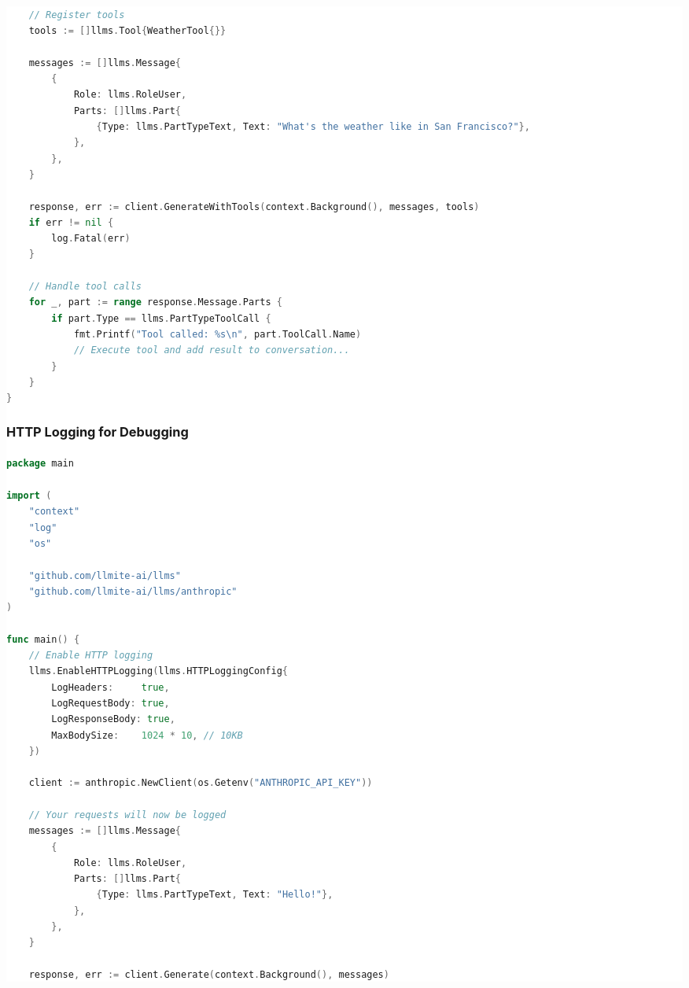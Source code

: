 ```go
    // Register tools
    tools := []llms.Tool{WeatherTool{}}
    
    messages := []llms.Message{
        {
            Role: llms.RoleUser,
            Parts: []llms.Part{
                {Type: llms.PartTypeText, Text: "What's the weather like in San Francisco?"},
            },
        },
    }
    
    response, err := client.GenerateWithTools(context.Background(), messages, tools)
    if err != nil {
        log.Fatal(err)
    }
    
    // Handle tool calls
    for _, part := range response.Message.Parts {
        if part.Type == llms.PartTypeToolCall {
            fmt.Printf("Tool called: %s\n", part.ToolCall.Name)
            // Execute tool and add result to conversation...
        }
    }
}
```

### HTTP Logging for Debugging

```go
package main

import (
    "context"
    "log"
    "os"

    "github.com/llmite-ai/llms"
    "github.com/llmite-ai/llms/anthropic"
)

func main() {
    // Enable HTTP logging
    llms.EnableHTTPLogging(llms.HTTPLoggingConfig{
        LogHeaders:     true,
        LogRequestBody: true,
        LogResponseBody: true,
        MaxBodySize:    1024 * 10, // 10KB
    })
    
    client := anthropic.NewClient(os.Getenv("ANTHROPIC_API_KEY"))
    
    // Your requests will now be logged
    messages := []llms.Message{
        {
            Role: llms.RoleUser,
            Parts: []llms.Part{
                {Type: llms.PartTypeText, Text: "Hello!"},
            },
        },
    }
    
    response, err := client.Generate(context.Background(), messages)
```